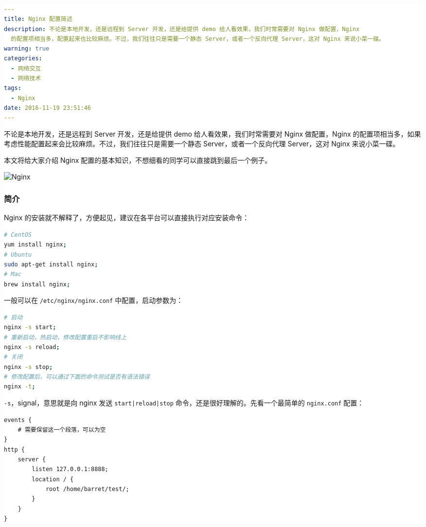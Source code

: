 ```yaml
---
title: Nginx 配置简述
description: 不论是本地开发，还是远程到 Server 开发，还是给提供 demo 给人看效果，我们时常需要对 Nginx 做配置，Nginx
  的配置项相当多，配置起来也比较麻烦。不过，我们往往只是需要一个静态 Server，或者一个反向代理 Server，这对 Nginx 来说小菜一碟。
warning: true
categories:
  - 网络交互
  - 网络技术
tags:
  - Nginx
date: 2016-11-19 23:51:46
---
```



不论是本地开发，还是远程到 Server 开发，还是给提供 demo 给人看效果，我们时常需要对 Nginx 做配置，Nginx 的配置项相当多，如果考虑性能配置起来会比较麻烦。不过，我们往往只是需要一个静态 Server，或者一个反向代理 Server，这对 Nginx 来说小菜一碟。

本文将给大家介绍 Nginx 配置的基本知识，不想细看的同学可以直接跳到最后一个例子。

![Nginx](http://ww4.sinaimg.cn/large/6c0378f8gw1f9yyq7qehrj20p00dwt94.jpg)



### 简介

Nginx 的安装就不解释了，方便起见，建议在各平台可以直接执行对应安装命令：

```sh
# CentOS
yum install nginx;
# Ubuntu
sudo apt-get install nginx;
# Mac
brew install nginx;
```

一般可以在 `/etc/nginx/nginx.conf` 中配置，启动参数为：

```sh
# 启动
nginx -s start;
# 重新启动，热启动，修改配置重启不影响线上
nginx -s reload;
# 关闭
nginx -s stop;
# 修改配置后，可以通过下面的命令测试是否有语法错误
nginx -t;
```

`-s`，signal，意思就是向 nginx 发送 `start|reload|stop` 命令，还是很好理解的。先看一个最简单的 `nginx.conf` 配置：

```nginx
events {
    # 需要保留这一个段落，可以为空
}
http {
    server {
        listen 127.0.0.1:8888;
        location / {
            root /home/barret/test/;
        }
    }
}
```
